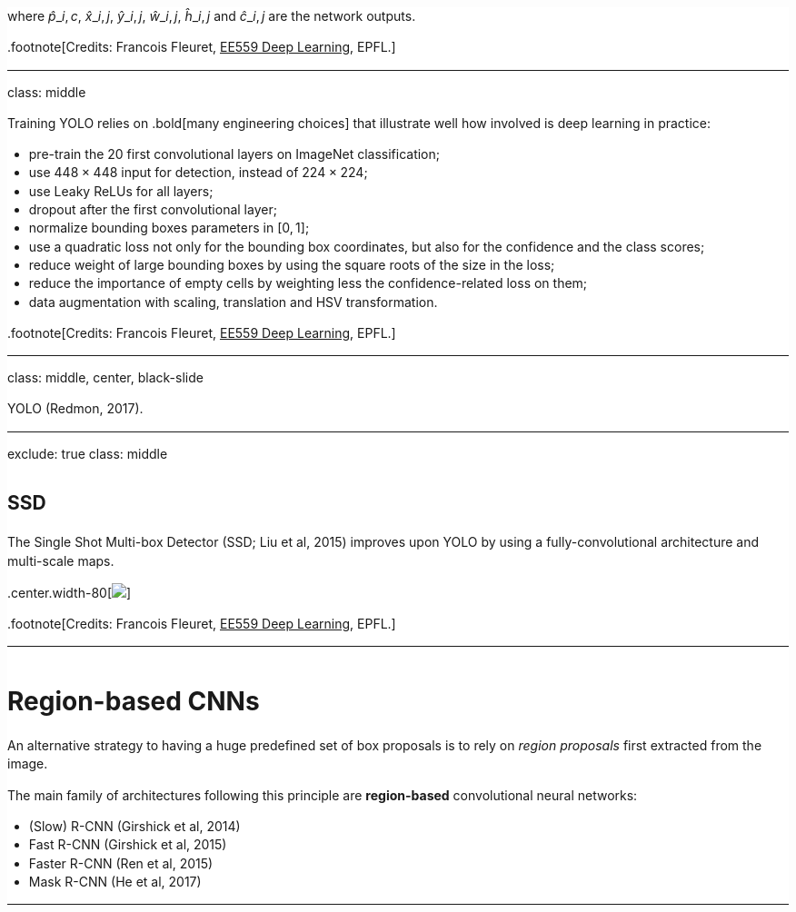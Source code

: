 where $\hat{p}\_{i,c}$, $\hat{x}\_{i,j}$, $\hat{y}\_{i,j}$, $\hat{w}\_{i,j}$, $\hat{h}\_{i,j}$ and $\hat{c}\_{i,j}$ are the network outputs.

.footnote[Credits: Francois Fleuret, [EE559 Deep Learning](https://fleuret.org/ee559/), EPFL.]

---

class: middle 

Training YOLO relies on .bold[many engineering choices] that illustrate well how involved is deep learning in practice:
- pre-train the 20 first convolutional layers on ImageNet classification;
- use $448 \times 448$ input for detection, instead of $224 \times 224$;
- use Leaky ReLUs for all layers;
- dropout after the first convolutional layer;
- normalize bounding boxes parameters in $[0,1]$;
- use a quadratic loss not only for the bounding box coordinates, but also for the confidence and the class scores;
- reduce weight of large bounding boxes by using the square roots of the size in the loss;
- reduce the importance of empty cells by weighting less the confidence-related loss on them;
- data augmentation with scaling, translation and HSV transformation.

.footnote[Credits: Francois Fleuret, [EE559 Deep Learning](https://fleuret.org/ee559/), EPFL.]

---

class: middle, center, black-slide

<iframe width="600" height="450" src="https://www.youtube.com/embed/YmbhRxQkLMg" frameborder="0" allowfullscreen></iframe>

YOLO (Redmon, 2017).

---

exclude: true
class: middle

## SSD

The Single Shot Multi-box Detector (SSD; Liu et al, 2015) improves upon YOLO by using a fully-convolutional architecture and multi-scale maps.

.center.width-80[![](figures/lec6/ssd.png)]

.footnote[Credits: Francois Fleuret, [EE559 Deep Learning](https://fleuret.org/ee559/), EPFL.]

---

# Region-based CNNs

An alternative strategy to having a huge predefined set of box proposals is to rely on *region proposals* first extracted from the image.

The main family of architectures following this principle are **region-based** convolutional neural networks:
- (Slow) R-CNN (Girshick et al, 2014)
- Fast R-CNN (Girshick et al, 2015)
- Faster R-CNN (Ren et al, 2015)
- Mask R-CNN (He et al, 2017)

---